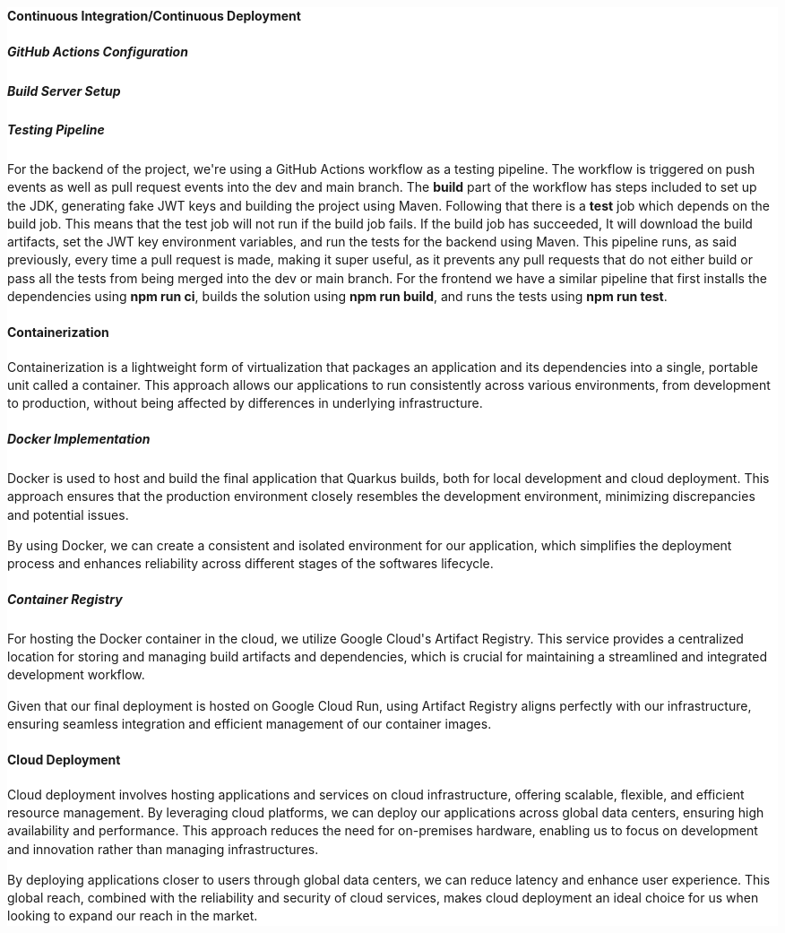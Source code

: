 #### Continuous Integration/Continuous Deployment

##### GitHub Actions Configuration

##### Build Server Setup

##### Testing Pipeline
For the backend of the project, we're using a GitHub Actions workflow as a testing pipeline. The workflow is triggered on push events as well as pull request events into the dev and main branch. The **build** part of the workflow has steps included to set up the JDK, generating fake JWT keys and building the project using Maven. Following that there is a **test** job which depends on the build job. This means that the test job will not run if the build job fails. If the build job has succeeded, It will download the build artifacts, set the JWT key environment variables, and run the tests for the backend using Maven. This pipeline runs, as said previously, every time a pull request is made, making it super useful, as it prevents any pull requests that do not either build or pass all the tests from being merged into the dev or main branch. For the frontend we have a similar pipeline that first installs the dependencies using **npm run ci**, builds the solution using **npm run build**, and runs the tests using **npm run test**.

#### Containerization
Containerization is a lightweight form of virtualization that packages an application and its dependencies into a single, portable unit called a container. This approach allows our applications to run consistently across various environments, from development to production, without being affected by differences in underlying infrastructure.

##### Docker Implementation
Docker is used to host and build the final application that Quarkus builds, both for local development and cloud deployment. This approach ensures that the production environment closely resembles the development environment, minimizing discrepancies and potential issues.

By using Docker, we can create a consistent and isolated environment for our application, which simplifies the deployment process and enhances reliability across different stages of the softwares lifecycle.

##### Container Registry
For hosting the Docker container in the cloud, we utilize Google Cloud's Artifact Registry. This service provides a centralized location for storing and managing build artifacts and dependencies, which is crucial for maintaining a streamlined and integrated development workflow.

Given that our final deployment is hosted on Google Cloud Run, using Artifact Registry aligns perfectly with our infrastructure, ensuring seamless integration and efficient management of our container images.

#### Cloud Deployment
Cloud deployment involves hosting applications and services on cloud infrastructure, offering scalable, flexible, and efficient resource management. By leveraging cloud platforms, we can deploy our applications across global data centers, ensuring high availability and performance. This approach reduces the need for on-premises hardware, enabling us to focus on development and innovation rather than managing infrastructures. 

By deploying applications closer to users through global data centers, we can reduce latency and enhance user experience. This global reach, combined with the reliability and security of cloud services, makes cloud deployment an ideal choice for us when looking to expand our reach in the market.
